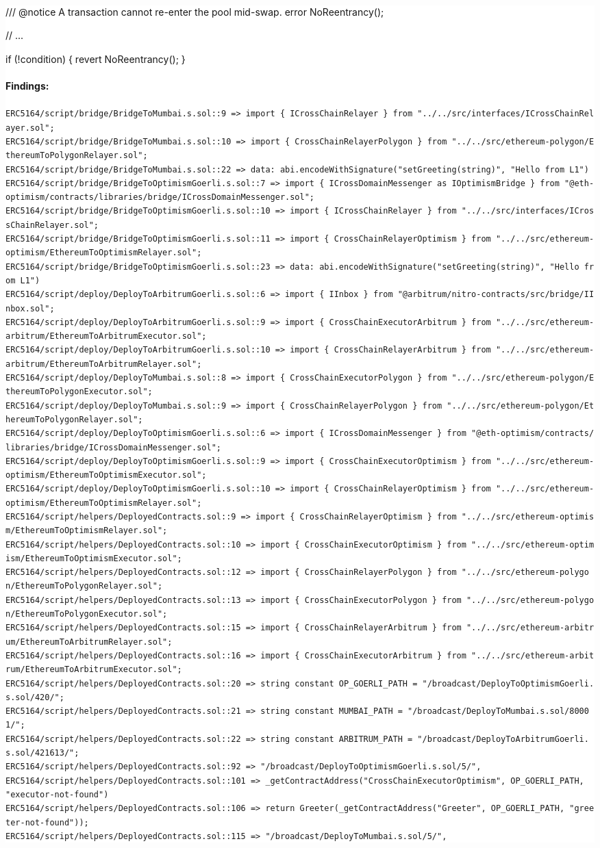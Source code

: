 /// @notice A transaction cannot re-enter the pool mid-swap.
error NoReentrancy();

// ...

if (!condition) {
    revert NoReentrancy();
}

#### Findings:
```
ERC5164/script/bridge/BridgeToMumbai.s.sol::9 => import { ICrossChainRelayer } from "../../src/interfaces/ICrossChainRelayer.sol";
ERC5164/script/bridge/BridgeToMumbai.s.sol::10 => import { CrossChainRelayerPolygon } from "../../src/ethereum-polygon/EthereumToPolygonRelayer.sol";
ERC5164/script/bridge/BridgeToMumbai.s.sol::22 => data: abi.encodeWithSignature("setGreeting(string)", "Hello from L1")
ERC5164/script/bridge/BridgeToOptimismGoerli.s.sol::7 => import { ICrossDomainMessenger as IOptimismBridge } from "@eth-optimism/contracts/libraries/bridge/ICrossDomainMessenger.sol";
ERC5164/script/bridge/BridgeToOptimismGoerli.s.sol::10 => import { ICrossChainRelayer } from "../../src/interfaces/ICrossChainRelayer.sol";
ERC5164/script/bridge/BridgeToOptimismGoerli.s.sol::11 => import { CrossChainRelayerOptimism } from "../../src/ethereum-optimism/EthereumToOptimismRelayer.sol";
ERC5164/script/bridge/BridgeToOptimismGoerli.s.sol::23 => data: abi.encodeWithSignature("setGreeting(string)", "Hello from L1")
ERC5164/script/deploy/DeployToArbitrumGoerli.s.sol::6 => import { IInbox } from "@arbitrum/nitro-contracts/src/bridge/IInbox.sol";
ERC5164/script/deploy/DeployToArbitrumGoerli.s.sol::9 => import { CrossChainExecutorArbitrum } from "../../src/ethereum-arbitrum/EthereumToArbitrumExecutor.sol";
ERC5164/script/deploy/DeployToArbitrumGoerli.s.sol::10 => import { CrossChainRelayerArbitrum } from "../../src/ethereum-arbitrum/EthereumToArbitrumRelayer.sol";
ERC5164/script/deploy/DeployToMumbai.s.sol::8 => import { CrossChainExecutorPolygon } from "../../src/ethereum-polygon/EthereumToPolygonExecutor.sol";
ERC5164/script/deploy/DeployToMumbai.s.sol::9 => import { CrossChainRelayerPolygon } from "../../src/ethereum-polygon/EthereumToPolygonRelayer.sol";
ERC5164/script/deploy/DeployToOptimismGoerli.s.sol::6 => import { ICrossDomainMessenger } from "@eth-optimism/contracts/libraries/bridge/ICrossDomainMessenger.sol";
ERC5164/script/deploy/DeployToOptimismGoerli.s.sol::9 => import { CrossChainExecutorOptimism } from "../../src/ethereum-optimism/EthereumToOptimismExecutor.sol";
ERC5164/script/deploy/DeployToOptimismGoerli.s.sol::10 => import { CrossChainRelayerOptimism } from "../../src/ethereum-optimism/EthereumToOptimismRelayer.sol";
ERC5164/script/helpers/DeployedContracts.sol::9 => import { CrossChainRelayerOptimism } from "../../src/ethereum-optimism/EthereumToOptimismRelayer.sol";
ERC5164/script/helpers/DeployedContracts.sol::10 => import { CrossChainExecutorOptimism } from "../../src/ethereum-optimism/EthereumToOptimismExecutor.sol";
ERC5164/script/helpers/DeployedContracts.sol::12 => import { CrossChainRelayerPolygon } from "../../src/ethereum-polygon/EthereumToPolygonRelayer.sol";
ERC5164/script/helpers/DeployedContracts.sol::13 => import { CrossChainExecutorPolygon } from "../../src/ethereum-polygon/EthereumToPolygonExecutor.sol";
ERC5164/script/helpers/DeployedContracts.sol::15 => import { CrossChainRelayerArbitrum } from "../../src/ethereum-arbitrum/EthereumToArbitrumRelayer.sol";
ERC5164/script/helpers/DeployedContracts.sol::16 => import { CrossChainExecutorArbitrum } from "../../src/ethereum-arbitrum/EthereumToArbitrumExecutor.sol";
ERC5164/script/helpers/DeployedContracts.sol::20 => string constant OP_GOERLI_PATH = "/broadcast/DeployToOptimismGoerli.s.sol/420/";
ERC5164/script/helpers/DeployedContracts.sol::21 => string constant MUMBAI_PATH = "/broadcast/DeployToMumbai.s.sol/80001/";
ERC5164/script/helpers/DeployedContracts.sol::22 => string constant ARBITRUM_PATH = "/broadcast/DeployToArbitrumGoerli.s.sol/421613/";
ERC5164/script/helpers/DeployedContracts.sol::92 => "/broadcast/DeployToOptimismGoerli.s.sol/5/",
ERC5164/script/helpers/DeployedContracts.sol::101 => _getContractAddress("CrossChainExecutorOptimism", OP_GOERLI_PATH, "executor-not-found")
ERC5164/script/helpers/DeployedContracts.sol::106 => return Greeter(_getContractAddress("Greeter", OP_GOERLI_PATH, "greeter-not-found"));
ERC5164/script/helpers/DeployedContracts.sol::115 => "/broadcast/DeployToMumbai.s.sol/5/",
```
